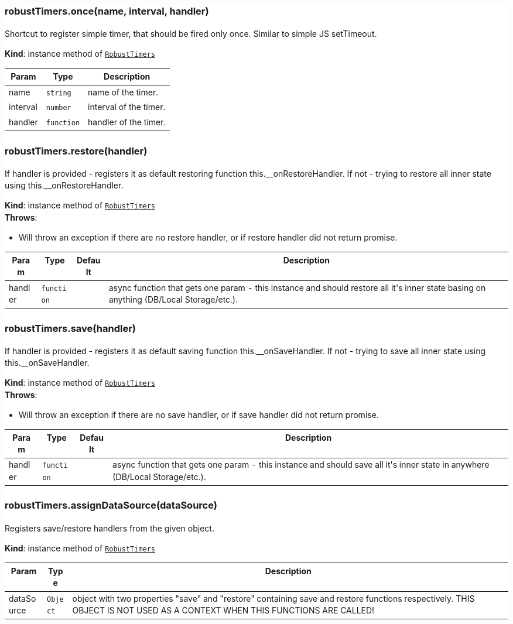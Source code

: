 <a name="RobustTimers+once"></a>

### robustTimers.once(name, interval, handler)
Shortcut to register simple timer, that should be fired only once.
Similar to simple JS setTimeout.

**Kind**: instance method of <code>[RobustTimers](#RobustTimers)</code>  

| Param | Type | Description |
| --- | --- | --- |
| name | <code>string</code> | name of the timer. |
| interval | <code>number</code> | interval of the timer. |
| handler | <code>function</code> | handler of the timer. |

<a name="RobustTimers+restore"></a>

### robustTimers.restore(handler)
If handler is provided - registers it as default restoring function this.__onRestoreHandler.
If not - trying to restore all inner state using this.__onRestoreHandler.

**Kind**: instance method of <code>[RobustTimers](#RobustTimers)</code>  
**Throws**:

- Will throw an exception if there are no restore handler, or if restore handler did not return promise.


| Param | Type | Default | Description |
| --- | --- | --- | --- |
| handler | <code>function</code> | <code></code> | async function that gets one param - this instance and should restore all it's inner state basing on anything (DB/Local Storage/etc.). |

<a name="RobustTimers+save"></a>

### robustTimers.save(handler)
If handler is provided - registers it as default saving function this.__onSaveHandler.
If not - trying to save all inner state using this.__onSaveHandler.

**Kind**: instance method of <code>[RobustTimers](#RobustTimers)</code>  
**Throws**:

- Will throw an exception if there are no save handler, or if save handler did not return promise.


| Param | Type | Default | Description |
| --- | --- | --- | --- |
| handler | <code>function</code> | <code></code> | async function that gets one param - this instance and should save all it's inner state in anywhere (DB/Local Storage/etc.). |

<a name="RobustTimers+assignDataSource"></a>

### robustTimers.assignDataSource(dataSource)
Registers save/restore handlers from the given object.

**Kind**: instance method of <code>[RobustTimers](#RobustTimers)</code>  

| Param | Type | Description |
| --- | --- | --- |
| dataSource | <code>Object</code> | object with two properties "save" and "restore" containing save and restore functions respectively. THIS OBJECT IS NOT USED AS A CONTEXT WHEN THIS FUNCTIONS ARE CALLED! |

